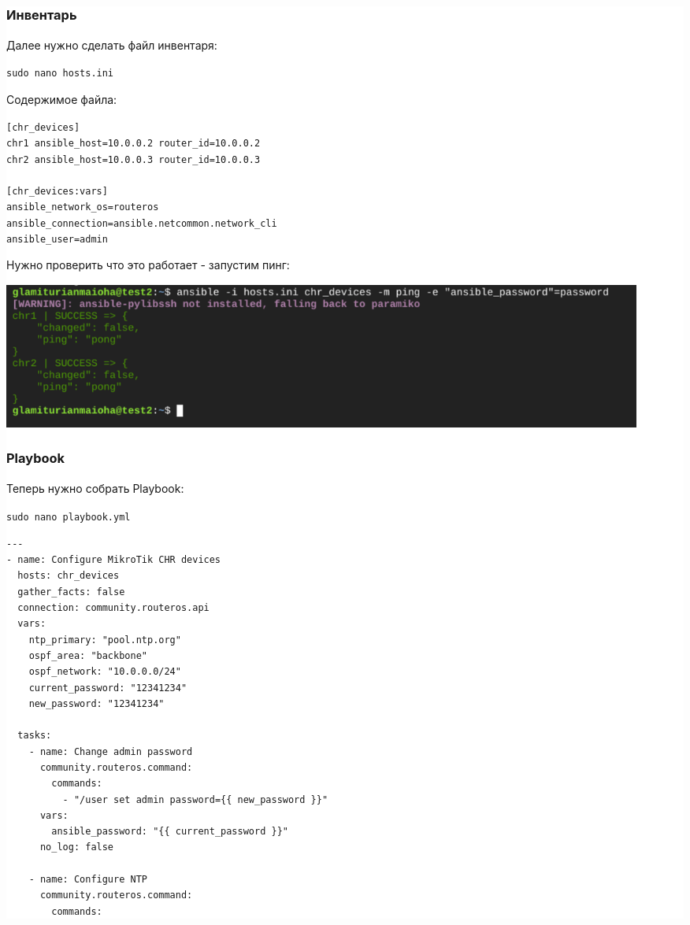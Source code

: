 
### Инвентарь

Далее нужно сделать файл инвентаря:
```
sudo nano hosts.ini
```

Содержимое файла:

```
[chr_devices]
chr1 ansible_host=10.0.0.2 router_id=10.0.0.2
chr2 ansible_host=10.0.0.3 router_id=10.0.0.3

[chr_devices:vars]
ansible_network_os=routeros
ansible_connection=ansible.netcommon.network_cli
ansible_user=admin
```

Нужно проверить что это работает - запустим пинг:

<img src="1.png" width="800px">

### Playbook

Теперь нужно собрать Playbook:

```
sudo nano playbook.yml
```

```
---
- name: Configure MikroTik CHR devices
  hosts: chr_devices
  gather_facts: false
  connection: community.routeros.api
  vars:
    ntp_primary: "pool.ntp.org"
    ospf_area: "backbone"
    ospf_network: "10.0.0.0/24"
    current_password: "12341234"
    new_password: "12341234"

  tasks:
    - name: Change admin password
      community.routeros.command:
        commands:
          - "/user set admin password={{ new_password }}"
      vars:
        ansible_password: "{{ current_password }}"
      no_log: false

    - name: Configure NTP
      community.routeros.command:
        commands:
```